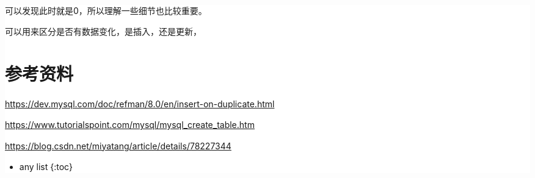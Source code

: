 可以发现此时就是0，所以理解一些细节也比较重要。

可以用来区分是否有数据变化，是插入，还是更新，

# 参考资料

https://dev.mysql.com/doc/refman/8.0/en/insert-on-duplicate.html

https://www.tutorialspoint.com/mysql/mysql_create_table.htm

https://blog.csdn.net/miyatang/article/details/78227344

* any list
{:toc}